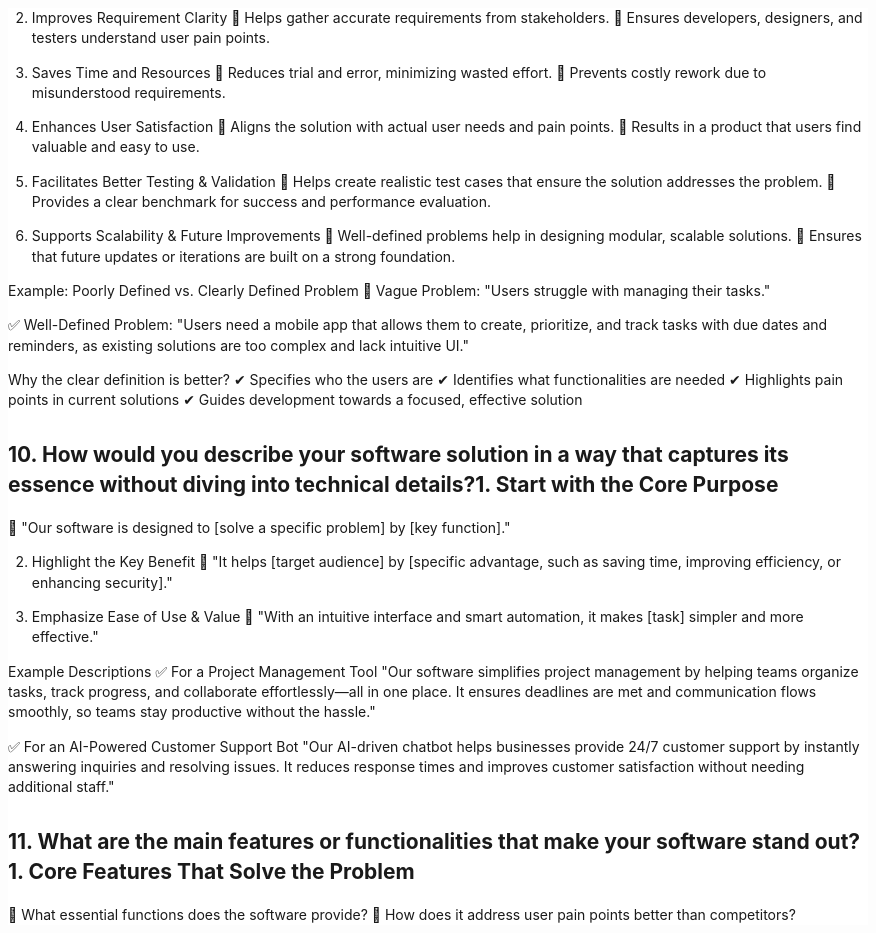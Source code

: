 2. Improves Requirement Clarity
🔹 Helps gather accurate requirements from stakeholders.
🔹 Ensures developers, designers, and testers understand user pain points.

3. Saves Time and Resources
🔹 Reduces trial and error, minimizing wasted effort.
🔹 Prevents costly rework due to misunderstood requirements.

4. Enhances User Satisfaction
🔹 Aligns the solution with actual user needs and pain points.
🔹 Results in a product that users find valuable and easy to use.

5. Facilitates Better Testing & Validation
🔹 Helps create realistic test cases that ensure the solution addresses the problem.
🔹 Provides a clear benchmark for success and performance evaluation.

6. Supports Scalability & Future Improvements
🔹 Well-defined problems help in designing modular, scalable solutions.
🔹 Ensures that future updates or iterations are built on a strong foundation.

Example: Poorly Defined vs. Clearly Defined Problem
🚫 Vague Problem:
"Users struggle with managing their tasks."

✅ Well-Defined Problem:
"Users need a mobile app that allows them to create, prioritize, and track tasks with due dates and reminders, as existing solutions are too complex and lack intuitive UI."

Why the clear definition is better?
✔ Specifies who the users are
✔ Identifies what functionalities are needed
✔ Highlights pain points in current solutions
✔ Guides development towards a focused, effective solution
## 10. How would you describe your software solution in a way that captures its essence without diving into technical details?1. Start with the Core Purpose
🔹 "Our software is designed to [solve a specific problem] by [key function]."

2. Highlight the Key Benefit
🔹 "It helps [target audience] by [specific advantage, such as saving time, improving efficiency, or enhancing security]."

3. Emphasize Ease of Use & Value
🔹 "With an intuitive interface and smart automation, it makes [task] simpler and more effective."

Example Descriptions
✅ For a Project Management Tool
"Our software simplifies project management by helping teams organize tasks, track progress, and collaborate effortlessly—all in one place. It ensures deadlines are met and communication flows smoothly, so teams stay productive without the hassle."

✅ For an AI-Powered Customer Support Bot
"Our AI-driven chatbot helps businesses provide 24/7 customer support by instantly answering inquiries and resolving issues. It reduces response times and improves customer satisfaction without needing additional staff."
## 11. What are the main features or functionalities that make your software stand out?1. Core Features That Solve the Problem
🔹 What essential functions does the software provide?
🔹 How does it address user pain points better than competitors?
